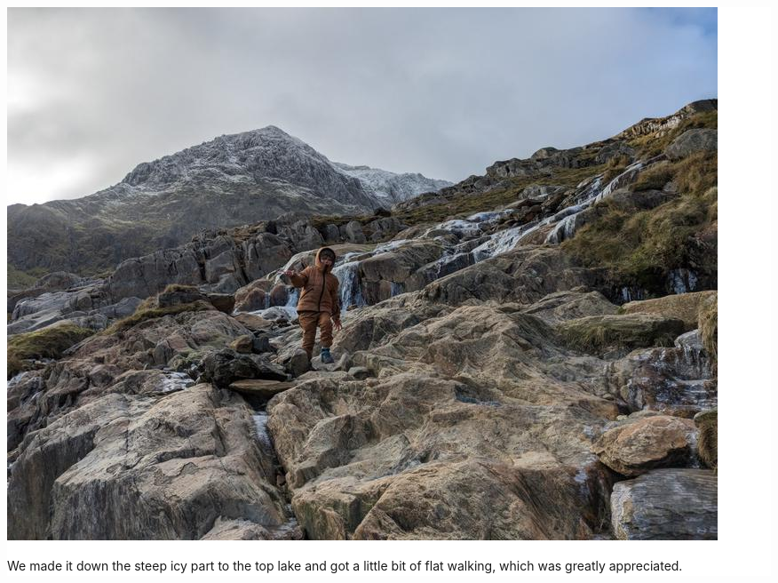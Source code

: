 ![Alt text](/images/travel6/PXL_20240109_125958581.jpg)

We made it down the steep icy part to the top lake and got a little bit of flat walking, which was greatly appreciated. 
